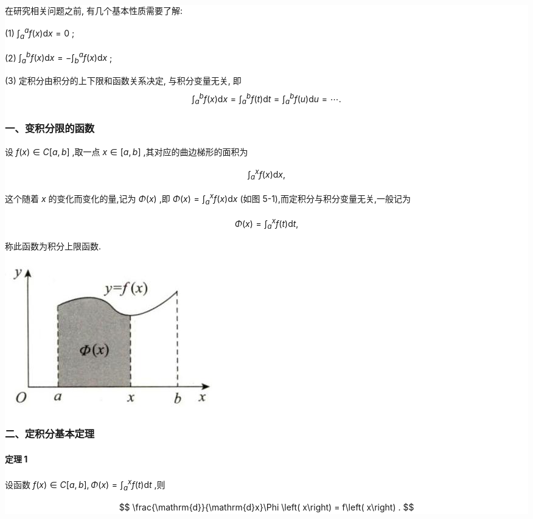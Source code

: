 在研究相关问题之前, 有几个基本性质需要了解:

(1) ${\int }_{a}^{a}f\left( x\right) \mathrm{d}x = 0$ ;

(2) ${\int }_{a}^{b}f\left( x\right) \mathrm{d}x =  - {\int }_{b}^{a}f\left( x\right) \mathrm{d}x$ ;

(3) 定积分由积分的上下限和函数关系决定, 与积分变量无关, 即
    $$
    {\int }_{a}^{b}f\left( x\right) \mathrm{d}x = {\int }_{a}^{b}f\left( t\right) \mathrm{d}t = {\int }_{a}^{b}f\left( u\right) \mathrm{d}u = \cdots .
    $$

### 一、变积分限的函数

设 $f\left( x\right)  \in  C\left\lbrack  {a,b}\right\rbrack$ ,取一点 $x \in  \left\lbrack  {a,b}\right\rbrack$ ,其对应的曲边梯形的面积为

$$
{\int }_{a}^{x}f\left( x\right) \mathrm{d}x,
$$

这个随着 $x$ 的变化而变化的量,记为 $\Phi \left( x\right)$ ,即 $\Phi \left( x\right)  = {\int }_{a}^{x}f\left( x\right) \mathrm{d}x$ (如图 5-1),而定积分与积分变量无关,一般记为

$$
\Phi \left( x\right)  = {\int }_{a}^{x}f\left( t\right) \mathrm{d}t,
$$

称此函数为积分上限函数.

![积分上限函数](第5章_1.jpg)

### 二、定积分基本定理

#### 定理 1

设函数 $f\left( x\right) \in C\left\lbrack {a, b}\right\rbrack ,\Phi \left( x\right) = {\int }_{a}^{x}f\left( t\right) \mathrm{d}t$ ,则

$$
\frac{\mathrm{d}}{\mathrm{d}x}\Phi \left( x\right) = f\left( x\right) .
$$
